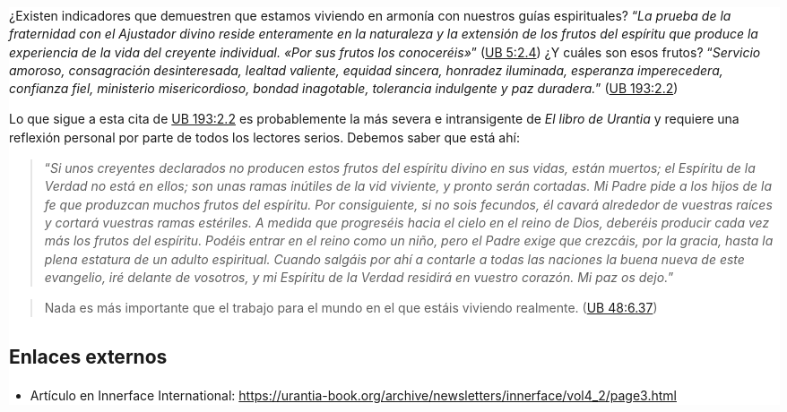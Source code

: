 ¿Existen indicadores que demuestren que estamos viviendo en armonía con nuestros guías espirituales? “_La prueba de la fraternidad con el Ajustador divino reside enteramente en la naturaleza y la extensión de los frutos del espíritu que produce la experiencia de la vida del creyente individual. «Por sus frutos los conoceréis»_” ([UB 5:2.4](/en/The_Urantia_Book/5#p2_4)) ¿Y cuáles son esos frutos? “_Servicio amoroso, consagración desinteresada, lealtad valiente, equidad sincera, honradez iluminada, esperanza imperecedera, confianza fiel, ministerio misericordioso, bondad inagotable, tolerancia indulgente y paz duradera._” ([UB 193:2.2](/es/El_Libro_de_Urantia/193#p2_2))

Lo que sigue a esta cita de [UB 193:2.2](/en/The_Urantia_Book/193#p2_2) es probablemente la más severa e intransigente de _El libro de Urantia_ y requiere una reflexión personal por parte de todos los lectores serios. Debemos saber que está ahí:

> “_Si unos creyentes declarados no producen estos frutos del espíritu divino en sus vidas, están muertos; el Espíritu de la Verdad no está en ellos; son unas ramas inútiles de la vid viviente, y pronto serán cortadas. Mi Padre pide a los hijos de la fe que produzcan muchos frutos del espíritu. Por consiguiente, si no sois fecundos, él cavará alrededor de vuestras raíces y cortará vuestras ramas estériles. A medida que progreséis hacia el cielo en el reino de Dios, deberéis producir cada vez más los frutos del espíritu. Podéis entrar en el reino como un niño, pero el Padre exige que crezcáis, por la gracia, hasta la plena estatura de un adulto espiritual. Cuando salgáis por ahí a contarle a todas las naciones la buena nueva de este evangelio, iré delante de vosotros, y mi Espíritu de la Verdad residirá en vuestro corazón. Mi paz os dejo._”


> Nada es más importante que el trabajo para el mundo en el que estáis viviendo realmente. ([UB 48:6.37](/es/El_Libro_de_Urantia/48#p6_37))

## Enlaces externos

- Artículo en Innerface International: https://urantia-book.org/archive/newsletters/innerface/vol4_2/page3.html


